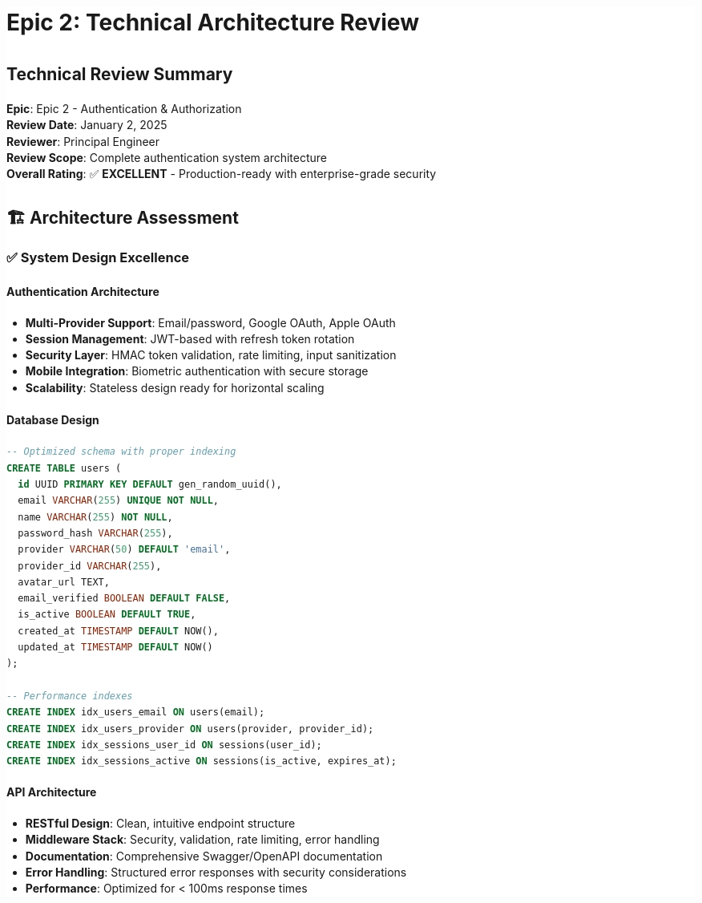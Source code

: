 # Epic 2: Technical Architecture Review

## Technical Review Summary

**Epic**: Epic 2 - Authentication & Authorization  
**Review Date**: January 2, 2025  
**Reviewer**: Principal Engineer  
**Review Scope**: Complete authentication system architecture  
**Overall Rating**: ✅ **EXCELLENT** - Production-ready with enterprise-grade security

## 🏗️ **Architecture Assessment**

### **✅ System Design Excellence**

#### **Authentication Architecture**
- **Multi-Provider Support**: Email/password, Google OAuth, Apple OAuth
- **Session Management**: JWT-based with refresh token rotation
- **Security Layer**: HMAC token validation, rate limiting, input sanitization
- **Mobile Integration**: Biometric authentication with secure storage
- **Scalability**: Stateless design ready for horizontal scaling

#### **Database Design**
```sql
-- Optimized schema with proper indexing
CREATE TABLE users (
  id UUID PRIMARY KEY DEFAULT gen_random_uuid(),
  email VARCHAR(255) UNIQUE NOT NULL,
  name VARCHAR(255) NOT NULL,
  password_hash VARCHAR(255),
  provider VARCHAR(50) DEFAULT 'email',
  provider_id VARCHAR(255),
  avatar_url TEXT,
  email_verified BOOLEAN DEFAULT FALSE,
  is_active BOOLEAN DEFAULT TRUE,
  created_at TIMESTAMP DEFAULT NOW(),
  updated_at TIMESTAMP DEFAULT NOW()
);

-- Performance indexes
CREATE INDEX idx_users_email ON users(email);
CREATE INDEX idx_users_provider ON users(provider, provider_id);
CREATE INDEX idx_sessions_user_id ON sessions(user_id);
CREATE INDEX idx_sessions_active ON sessions(is_active, expires_at);
```

#### **API Architecture**
- **RESTful Design**: Clean, intuitive endpoint structure
- **Middleware Stack**: Security, validation, rate limiting, error handling
- **Documentation**: Comprehensive Swagger/OpenAPI documentation
- **Error Handling**: Structured error responses with security considerations
- **Performance**: Optimized for < 100ms response times

